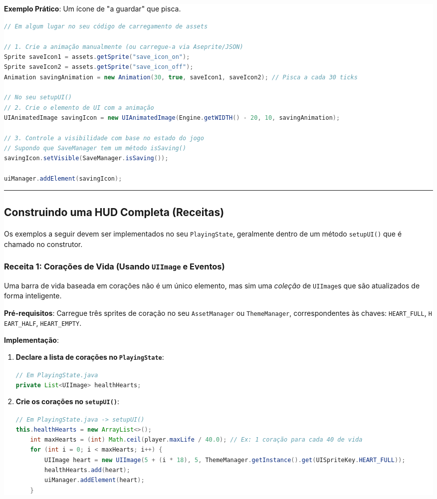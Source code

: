 **Exemplo Prático**: Um ícone de "a guardar" que pisca.
```java
// Em algum lugar no seu código de carregamento de assets

// 1. Crie a animação manualmente (ou carregue-a via Aseprite/JSON)
Sprite saveIcon1 = assets.getSprite("save_icon_on");
Sprite saveIcon2 = assets.getSprite("save_icon_off");
Animation savingAnimation = new Animation(30, true, saveIcon1, saveIcon2); // Pisca a cada 30 ticks

// No seu setupUI()
// 2. Crie o elemento de UI com a animação
UIAnimatedImage savingIcon = new UIAnimatedImage(Engine.getWIDTH() - 20, 10, savingAnimation);

// 3. Controle a visibilidade com base no estado do jogo
// Supondo que SaveManager tem um método isSaving()
savingIcon.setVisible(SaveManager.isSaving());

uiManager.addElement(savingIcon);
```

---

## Construindo uma HUD Completa (Receitas)

Os exemplos a seguir devem ser implementados no seu `PlayingState`, geralmente dentro de um método `setupUI()` que é chamado no construtor.

### Receita 1: Corações de Vida (Usando `UIImage` e Eventos)

Uma barra de vida baseada em corações não é um único elemento, mas sim uma *coleção* de `UIImage`s que são atualizados de forma inteligente.

**Pré-requisitos**:
Carregue três sprites de coração no seu `AssetManager` ou `ThemeManager`, correspondentes às chaves: `HEART_FULL`, `HEART_HALF`, `HEART_EMPTY`.

**Implementação**:

1.  **Declare a lista de corações no `PlayingState`**:

    ```java
    // Em PlayingState.java
    private List<UIImage> healthHearts;
    ```

2.  **Crie os corações no `setupUI()`**:

    ```java
    // Em PlayingState.java -> setupUI()
    this.healthHearts = new ArrayList<>();
		int maxHearts = (int) Math.ceil(player.maxLife / 40.0); // Ex: 1 coração para cada 40 de vida
		for (int i = 0; i < maxHearts; i++) {
			UIImage heart = new UIImage(5 + (i * 18), 5, ThemeManager.getInstance().get(UISpriteKey.HEART_FULL));
			healthHearts.add(heart);
			uiManager.addElement(heart);
		}
    ```

